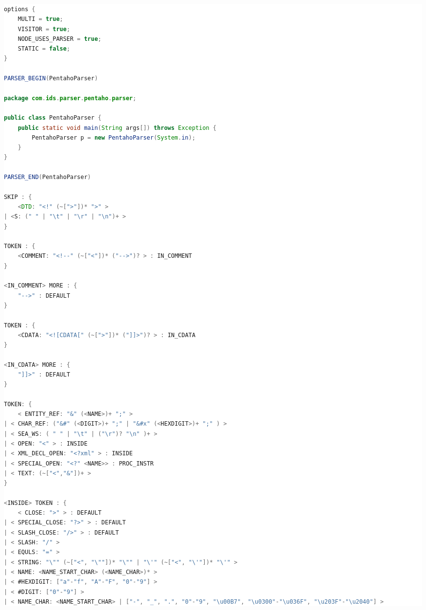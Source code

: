 ```java
options {
    MULTI = true;
    VISITOR = true;
    NODE_USES_PARSER = true;
    STATIC = false;
}

PARSER_BEGIN(PentahoParser)

package com.ids.parser.pentaho.parser;

public class PentahoParser {
    public static void main(String args[]) throws Exception {
        PentahoParser p = new PentahoParser(System.in);
    }
}

PARSER_END(PentahoParser)

SKIP : {
    <DTD: "<!" (~[">"])* ">" >
| <S: (" " | "\t" | "\r" | "\n")+ >
}

TOKEN : {
    <COMMENT: "<!--" (~["<"])* ("-->")? > : IN_COMMENT
}

<IN_COMMENT> MORE : {
    "-->" : DEFAULT
}

TOKEN : {
    <CDATA: "<![CDATA[" (~[">"])* ("]]>")? > : IN_CDATA
}

<IN_CDATA> MORE : {
    "]]>" : DEFAULT
}

TOKEN: {
    < ENTITY_REF: "&" (<NAME>)+ ";" >
| < CHAR_REF: ("&#" (<DIGIT>)+ ";" | "&#x" (<HEXDIGIT>)+ ";" ) >
| < SEA_WS: ( " " | "\t" | ("\r")? "\n" )+ >
| < OPEN: "<" > : INSIDE
| < XML_DECL_OPEN: "<?xml" > : INSIDE
| < SPECIAL_OPEN: "<?" <NAME>> : PROC_INSTR
| < TEXT: (~["<","&"])+ >
}

<INSIDE> TOKEN : {
    < CLOSE: ">" > : DEFAULT
| < SPECIAL_CLOSE: "?>" > : DEFAULT
| < SLASH_CLOSE: "/>" > : DEFAULT
| < SLASH: "/" >
| < EQULS: "=" >
| < STRING: "\"" (~["<", "\""])* "\"" | "\'" (~["<", "\'"])* "\'" >
| < NAME: <NAME_START_CHAR> (<NAME_CHAR>)* >
| < #HEXDIGIT: ["a"-"f", "A"-"F", "0"-"9"] >
| < #DIGIT: ["0"-"9"] >
| < NAME_CHAR: <NAME_START_CHAR> | ["-", "_", ".", "0"-"9", "\u00B7", "\u0300"-"\u036F", "\u203F"-"\u2040"] >
```